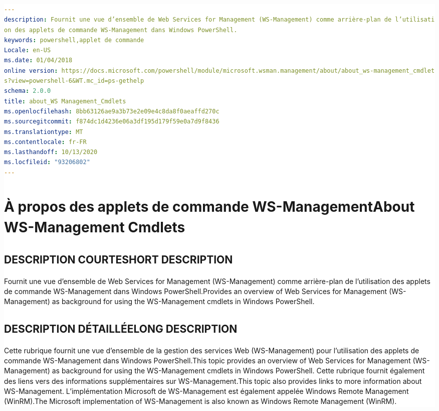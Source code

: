 ```yaml
---
description: Fournit une vue d’ensemble de Web Services for Management (WS-Management) comme arrière-plan de l’utilisation des applets de commande WS-Management dans Windows PowerShell.
keywords: powershell,applet de commande
Locale: en-US
ms.date: 01/04/2018
online version: https://docs.microsoft.com/powershell/module/microsoft.wsman.management/about/about_ws-management_cmdlets?view=powershell-6&WT.mc_id=ps-gethelp
schema: 2.0.0
title: about_WS Management_Cmdlets
ms.openlocfilehash: 8bb63126ae9a3b73e2e09e4c8da8f0aeaffd270c
ms.sourcegitcommit: f874dc1d4236e06a3df195d179f59e0a7d9f8436
ms.translationtype: MT
ms.contentlocale: fr-FR
ms.lasthandoff: 10/13/2020
ms.locfileid: "93206802"
---
```

# <a name="about-ws-management-cmdlets"></a><span data-ttu-id="56ba9-104">À propos des applets de commande WS-Management</span><span class="sxs-lookup"><span data-stu-id="56ba9-104">About WS-Management Cmdlets</span></span>

## <a name="short-description"></a><span data-ttu-id="56ba9-105">DESCRIPTION COURTE</span><span class="sxs-lookup"><span data-stu-id="56ba9-105">SHORT DESCRIPTION</span></span>

<span data-ttu-id="56ba9-106">Fournit une vue d’ensemble de Web Services for Management (WS-Management) comme arrière-plan de l’utilisation des applets de commande WS-Management dans Windows PowerShell.</span><span class="sxs-lookup"><span data-stu-id="56ba9-106">Provides an overview of Web Services for Management (WS-Management) as background for using the WS-Management cmdlets in Windows PowerShell.</span></span>

## <a name="long-description"></a><span data-ttu-id="56ba9-107">DESCRIPTION DÉTAILLÉE</span><span class="sxs-lookup"><span data-stu-id="56ba9-107">LONG DESCRIPTION</span></span>

<span data-ttu-id="56ba9-108">Cette rubrique fournit une vue d’ensemble de la gestion des services Web (WS-Management) pour l’utilisation des applets de commande WS-Management dans Windows PowerShell.</span><span class="sxs-lookup"><span data-stu-id="56ba9-108">This topic provides an overview of Web Services for Management (WS-Management) as background for using the WS-Management cmdlets in Windows PowerShell.</span></span> <span data-ttu-id="56ba9-109">Cette rubrique fournit également des liens vers des informations supplémentaires sur WS-Management.</span><span class="sxs-lookup"><span data-stu-id="56ba9-109">This topic also provides links to more information about WS-Management.</span></span> <span data-ttu-id="56ba9-110">L’implémentation Microsoft de WS-Management est également appelée Windows Remote Management (WinRM).</span><span class="sxs-lookup"><span data-stu-id="56ba9-110">The Microsoft implementation of WS-Management is also known as Windows Remote Management (WinRM).</span></span>
